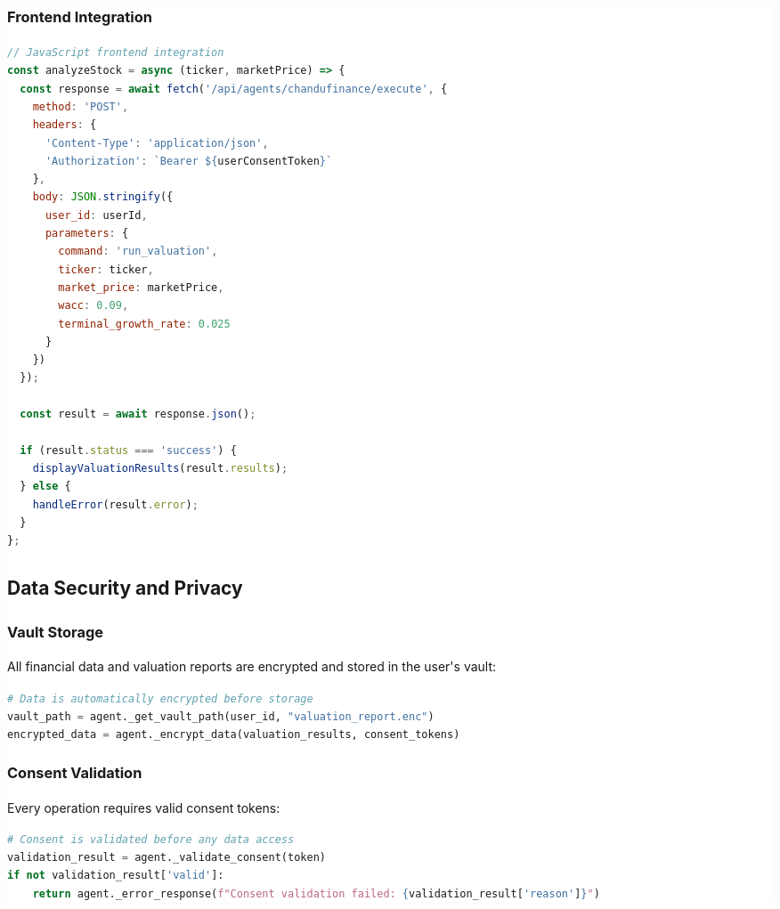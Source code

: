 ### Frontend Integration

```javascript
// JavaScript frontend integration
const analyzeStock = async (ticker, marketPrice) => {
  const response = await fetch('/api/agents/chandufinance/execute', {
    method: 'POST',
    headers: {
      'Content-Type': 'application/json',
      'Authorization': `Bearer ${userConsentToken}`
    },
    body: JSON.stringify({
      user_id: userId,
      parameters: {
        command: 'run_valuation',
        ticker: ticker,
        market_price: marketPrice,
        wacc: 0.09,
        terminal_growth_rate: 0.025
      }
    })
  });
  
  const result = await response.json();
  
  if (result.status === 'success') {
    displayValuationResults(result.results);
  } else {
    handleError(result.error);
  }
};
```

## Data Security and Privacy

### Vault Storage

All financial data and valuation reports are encrypted and stored in the user's vault:

```python
# Data is automatically encrypted before storage
vault_path = agent._get_vault_path(user_id, "valuation_report.enc")
encrypted_data = agent._encrypt_data(valuation_results, consent_tokens)
```

### Consent Validation

Every operation requires valid consent tokens:

```python
# Consent is validated before any data access
validation_result = agent._validate_consent(token)
if not validation_result['valid']:
    return agent._error_response(f"Consent validation failed: {validation_result['reason']}")
```
